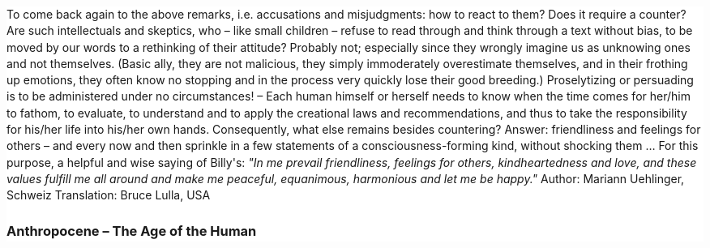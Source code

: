 To come back again to the above remarks, i.e. accusations and misjudgments: how to react to them? Does it require a counter? Are such intellectuals and skeptics, who – like small children – refuse to read through and think through a text without bias, to be moved by our words to a rethinking of their attitude? Probably not; especially since they wrongly imagine us as unknowing ones and not themselves. (Basic ally, they are not malicious, they simply immoderately overestimate themselves, and in their frothing up emotions, they often know no stopping and in the process very quickly lose their good breeding.) Proselytizing or persuading is to be administered under no circumstances! – Each human himself or herself needs to know when the time comes for her/him to fathom, to evaluate, to understand and to apply the creational laws and recommendations, and thus to take the responsibility for his/her life into his/her own hands. Consequently, what else remains besides countering? Answer: friendliness and feelings for others – and every now and then sprinkle in a few statements of a consciousness-forming kind, without shocking them … For this purpose, a helpful and wise saying of Billy's: _"In me prevail friendliness, feelings for others, kindheartedness and love,_ _and these values fulfill me all around and make me peaceful,_ _equanimous, harmonious and let me be happy."_ Author: Mariann Uehlinger, Schweiz Translation: Bruce Lulla, USA
### Anthropocene – The Age of the Human